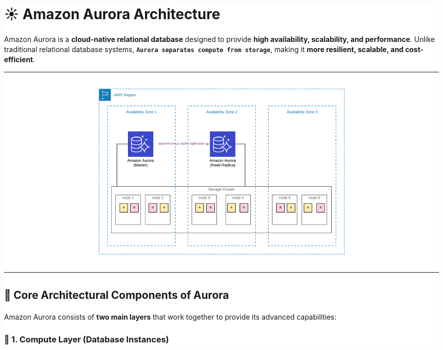 # ☀️ **Amazon Aurora Architecture**

Amazon Aurora is a **cloud-native relational database** designed to provide **high availability, scalability, and performance**. Unlike traditional relational database systems, **`Aurora separates compute from storage`**, making it **more resilient, scalable, and cost-efficient**.

---

<div style="text-align: center">
    <img src="images/aurora-architecture.png" alt="Aurora Architecture Diagram" style="width: 60%;border-radius: 10px">
</div>

---

## 📌 **Core Architectural Components of Aurora**

Amazon Aurora consists of **two main layers** that work together to provide its advanced capabilities:

### **🔹 1. Compute Layer (Database Instances)**
